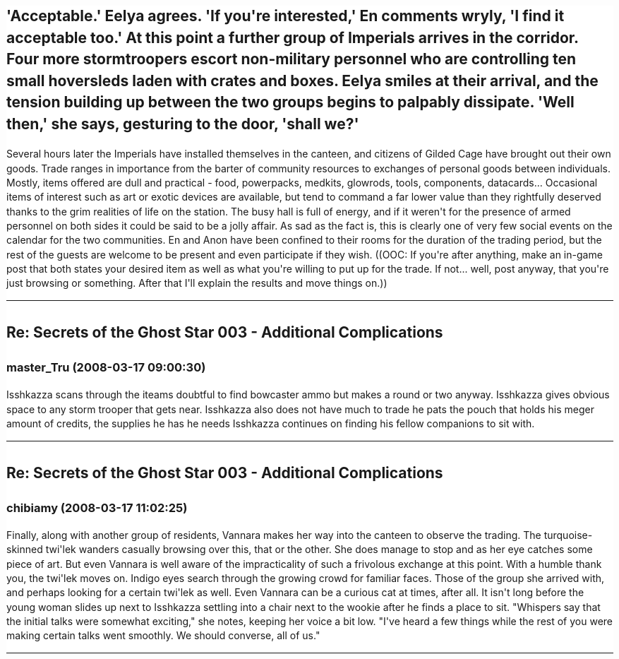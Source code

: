 'Acceptable.' Eelya agrees.
'If you're interested,' En comments wryly, 'I find it acceptable too.'
At this point a further group of Imperials arrives in the corridor. Four more stormtroopers escort non-military personnel who are controlling ten small hoversleds laden with crates and boxes.
Eelya smiles at their arrival, and the tension building up between the two groups begins to palpably dissipate.
'Well then,' she says, gesturing to the door, 'shall we?'
---
Several hours later the Imperials have installed themselves in the canteen, and citizens of Gilded Cage have brought out their own goods. Trade ranges in importance from the barter of community resources to exchanges of personal goods between individuals. Mostly, items offered are dull and practical - food, powerpacks, medkits, glowrods, tools, components, datacards... Occasional items of interest such as art or exotic devices are available, but tend to command a far lower value than they rightfully deserved thanks to the grim realities of life on the station. The busy hall is full of energy, and if it weren't for the presence of armed personnel on both sides it could be said to be a jolly affair. As sad as the fact is, this is clearly one of very few social events on the calendar for the two communities.
En and Anon have been confined to their rooms for the duration of the trading period, but the rest of the guests are welcome to be present and even participate if they wish.
((OOC: If you're after anything, make an in-game post that both states your desired item as well as what you're willing to put up for the trade. If not... well, post anyway, that you're just browsing or something. After that I'll explain the results and move things on.))

---

## Re: Secrets of the Ghost Star 003 - Additional Complications

### **master_Tru** (2008-03-17 09:00:30)

Isshkazza scans through the iteams doubtful to find bowcaster ammo but makes a round or two anyway. Isshkazza gives obvious space to any storm trooper that gets near. Isshkazza also does not have much to trade he pats the pouch that holds his meger amount of credits, the supplies he has he needs Isshkazza continues on finding his fellow companions to sit with.

---

## Re: Secrets of the Ghost Star 003 - Additional Complications

### **chibiamy** (2008-03-17 11:02:25)

Finally, along with another group of residents, Vannara makes her way into the canteen to observe the trading. The turquoise-skinned twi'lek wanders casually browsing over this, that or the other. She does manage to stop and as her eye catches some piece of art. But even Vannara is well aware of the impracticality of such a frivolous exchange at this point. With a humble thank you, the twi'lek moves on.
Indigo eyes search through the growing crowd for familiar faces. Those of the group she arrived with, and perhaps looking for a certain twi'lek as well. Even Vannara can be a curious cat at times, after all. It isn't long before the young woman slides up next to Isshkazza settling into a chair next to the wookie after he finds a place to sit. "Whispers say that the initial talks were somewhat exciting," she notes, keeping her voice a bit low. "I've heard a few things while the rest of you were making certain talks went smoothly. We should converse, all of us."

---
